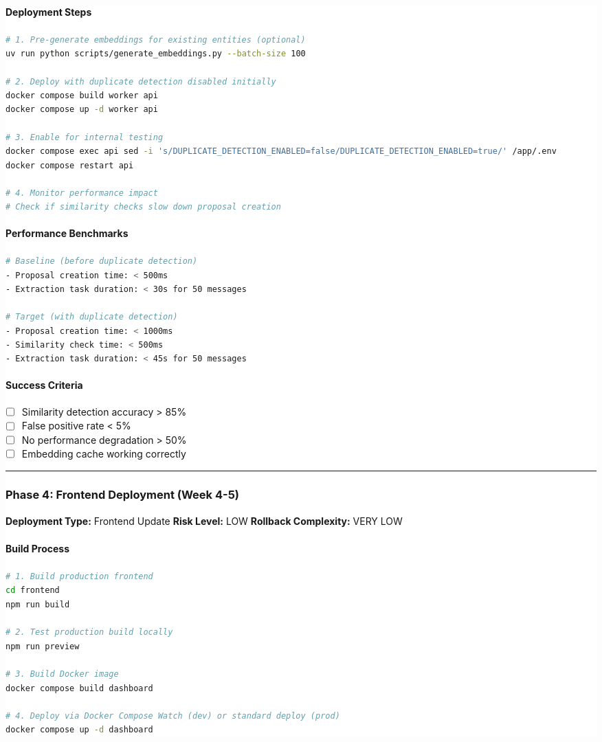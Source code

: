 #### Deployment Steps
```bash
# 1. Pre-generate embeddings for existing entities (optional)
uv run python scripts/generate_embeddings.py --batch-size 100

# 2. Deploy with duplicate detection disabled initially
docker compose build worker api
docker compose up -d worker api

# 3. Enable for internal testing
docker compose exec api sed -i 's/DUPLICATE_DETECTION_ENABLED=false/DUPLICATE_DETECTION_ENABLED=true/' /app/.env
docker compose restart api

# 4. Monitor performance impact
# Check if similarity checks slow down proposal creation
```

#### Performance Benchmarks
```bash
# Baseline (before duplicate detection)
- Proposal creation time: < 500ms
- Extraction task duration: < 30s for 50 messages

# Target (with duplicate detection)
- Proposal creation time: < 1000ms
- Similarity check time: < 500ms
- Extraction task duration: < 45s for 50 messages
```

#### Success Criteria
- [ ] Similarity detection accuracy > 85%
- [ ] False positive rate < 5%
- [ ] No performance degradation > 50%
- [ ] Embedding cache working correctly

---

### Phase 4: Frontend Deployment (Week 4-5)

**Deployment Type:** Frontend Update
**Risk Level:** LOW
**Rollback Complexity:** VERY LOW

#### Build Process
```bash
# 1. Build production frontend
cd frontend
npm run build

# 2. Test production build locally
npm run preview

# 3. Build Docker image
docker compose build dashboard

# 4. Deploy via Docker Compose Watch (dev) or standard deploy (prod)
docker compose up -d dashboard
```
